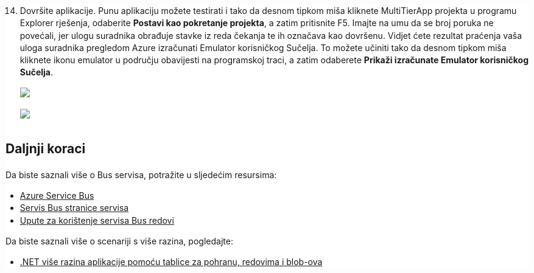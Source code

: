 14. Dovršite aplikacije. Punu aplikaciju možete testirati i tako da desnom tipkom miša kliknete MultiTierApp projekta u programu Explorer rješenja, odaberite **Postavi kao pokretanje projekta**, a zatim pritisnite F5. Imajte na umu da se broj poruka ne povećali, jer ulogu suradnika obrađuje stavke iz reda čekanja te ih označava kao dovršenu. Vidjet ćete rezultat praćenja vaša uloga suradnika pregledom Azure izračunati Emulator korisničkog Sučelja. To možete učiniti tako da desnom tipkom miša kliknete ikonu emulator u području obavijesti na programskoj traci, a zatim odaberete **Prikaži izračunate Emulator korisničkog Sučelja**.

    ![][19]

    ![][20]

## <a name="next-steps"></a>Daljnji koraci  

Da biste saznali više o Bus servisa, potražite u sljedećim resursima:  

* [Azure Service Bus][sbmsdn]  
* [Servis Bus stranice servisa][sbwacom]  
* [Upute za korištenje servisa Bus redovi][sbwacomqhowto]  

Da biste saznali više o scenariji s više razina, pogledajte:  

* [.NET više razina aplikacije pomoću tablice za pohranu, redovima i blob-ova][mutitierstorage]  

  [0]: ./media/service-bus-dotnet-multi-tier-app-using-service-bus-queues/getting-started-multi-tier-01.png
  [1]: ./media/service-bus-dotnet-multi-tier-app-using-service-bus-queues/getting-started-multi-tier-100.png
  [2]: ./media/service-bus-dotnet-multi-tier-app-using-service-bus-queues/getting-started-multi-tier-101.png
  [Alati i SDK]: http://go.microsoft.com/fwlink/?LinkId=271920


  [GetSetting]: https://msdn.microsoft.com/library/azure/microsoft.windowsazure.cloudconfigurationmanager.getsetting.aspx
  [Microsoft.WindowsAzure.Configuration.CloudConfigurationManager]: https://msdn.microsoft.com/library/azure/microsoft.windowsazure.cloudconfigurationmanager.aspx
  [NamespaceMananger]: https://msdn.microsoft.com/library/azure/microsoft.servicebus.namespacemanager.aspx

  [QueueClient]: https://msdn.microsoft.com/library/azure/microsoft.servicebus.messaging.queueclient.aspx

  [TopicClient]: https://msdn.microsoft.com/library/azure/microsoft.servicebus.messaging.topicclient.aspx

  [EventHubClient]: https://msdn.microsoft.com/library/azure/microsoft.servicebus.messaging.eventhubclient.aspx

  [9]: ./media/service-bus-dotnet-multi-tier-app-using-service-bus-queues/getting-started-multi-tier-10.png
  [10]: ./media/service-bus-dotnet-multi-tier-app-using-service-bus-queues/getting-started-multi-tier-11.png
  [11]: ./media/service-bus-dotnet-multi-tier-app-using-service-bus-queues/getting-started-multi-tier-02.png
  [12]: ./media/service-bus-dotnet-multi-tier-app-using-service-bus-queues/getting-started-multi-tier-12.png
  [13]: ./media/service-bus-dotnet-multi-tier-app-using-service-bus-queues/getting-started-multi-tier-13.png
  [14]: ./media/service-bus-dotnet-multi-tier-app-using-service-bus-queues/getting-started-multi-tier-33.png
  [15]: ./media/service-bus-dotnet-multi-tier-app-using-service-bus-queues/getting-started-multi-tier-34.png
  [16]: ./media/service-bus-dotnet-multi-tier-app-using-service-bus-queues/getting-started-multi-tier-14.png
  [17]: ./media/service-bus-dotnet-multi-tier-app-using-service-bus-queues/getting-started-multi-tier-36.png
  [18]: ./media/service-bus-dotnet-multi-tier-app-using-service-bus-queues/getting-started-multi-tier-37.png

  [19]: ./media/service-bus-dotnet-multi-tier-app-using-service-bus-queues/getting-started-multi-tier-38.png
  [20]: ./media/service-bus-dotnet-multi-tier-app-using-service-bus-queues/getting-started-multi-tier-39.png
  [23]: ./media/service-bus-dotnet-multi-tier-app-using-service-bus-queues/SBWorkerRole1.png
  [25]: ./media/service-bus-dotnet-multi-tier-app-using-service-bus-queues/SBWorkerRoleProperties.png
  [26]: ./media/service-bus-dotnet-multi-tier-app-using-service-bus-queues/SBNewWorkerRole.png
  [28]: ./media/service-bus-dotnet-multi-tier-app-using-service-bus-queues/getting-started-multi-tier-40.png

  [sbmsdn]: http://msdn.microsoft.com/library/azure/ee732537.aspx  
  [sbwacom]: /documentation/services/service-bus/  
  [sbwacomqhowto]: service-bus-dotnet-get-started-with-queues.md  
  [mutitierstorage]: https://code.msdn.microsoft.com/Windows-Azure-Multi-Tier-eadceb36
  